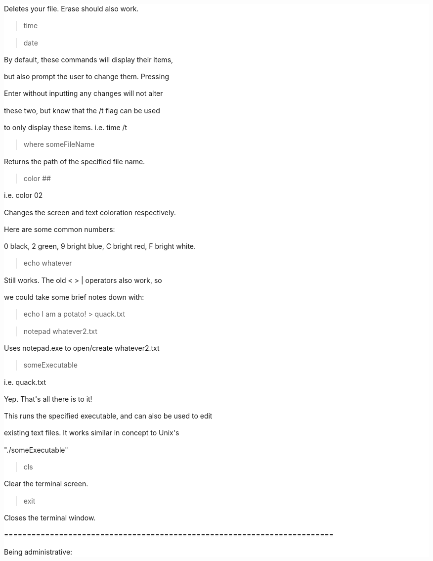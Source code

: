 Deletes your file.  Erase should also work.

>time

>date

By default, these commands will display their items,

but also prompt the user to change them.  Pressing

Enter without inputting any changes will not alter

these two, but know that the /t flag can be used

to only display these items.  i.e. time /t

>where someFileName

Returns the path of the specified file name.

>color ##

i.e. color 02

Changes the screen and text coloration respectively.

Here are some common numbers:

0 black, 2 green, 9 bright blue, C bright red, F bright white.

>echo whatever

Still works.  The old < > | operators also work, so

we could take some brief notes down with:

>echo I am a potato! > quack.txt

>notepad whatever2.txt

Uses notepad.exe to open/create whatever2.txt

>someExecutable

i.e. quack.txt

Yep.  That's all there is to it!

This runs the specified executable, and can also be used to edit

existing text files.  It works similar in concept to Unix's

"./someExecutable"

>cls

Clear the terminal screen.

>exit

Closes the terminal window.

========================================================================

Being administrative:
